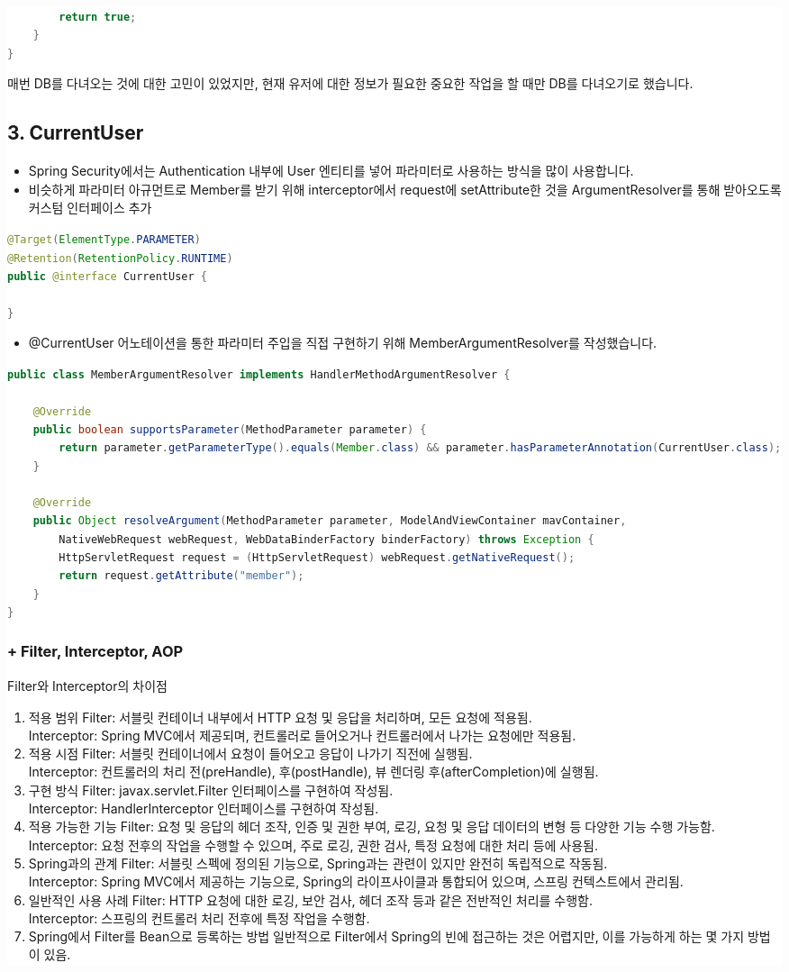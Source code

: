 ```Java
		return true;
	}
}
```
매번 DB를 다녀오는 것에 대한 고민이 있었지만, 현재 유저에 대한 정보가 필요한 중요한 작업을 할 때만 DB를 다녀오기로 했습니다.

## 3. CurrentUser
- Spring Security에서는 Authentication 내부에 User 엔티티를 넣어 파라미터로 사용하는 방식을 많이 사용합니다.   
- 비슷하게 파라미터 아규먼트로 Member를 받기 위해 interceptor에서 request에 setAttribute한 것을 ArgumentResolver를 통해 받아오도록 커스텀 인터페이스 추가

```Java
@Target(ElementType.PARAMETER)
@Retention(RetentionPolicy.RUNTIME)
public @interface CurrentUser {

}
```


- @CurrentUser 어노테이션을 통한 파라미터 주입을 직접 구현하기 위해 MemberArgumentResolver를 작성했습니다.
```Java
public class MemberArgumentResolver implements HandlerMethodArgumentResolver {

	@Override
	public boolean supportsParameter(MethodParameter parameter) {
		return parameter.getParameterType().equals(Member.class) && parameter.hasParameterAnnotation(CurrentUser.class);
	}

	@Override
	public Object resolveArgument(MethodParameter parameter, ModelAndViewContainer mavContainer,
		NativeWebRequest webRequest, WebDataBinderFactory binderFactory) throws Exception {
		HttpServletRequest request = (HttpServletRequest) webRequest.getNativeRequest();
		return request.getAttribute("member");
	}
}
```



### + Filter, Interceptor, AOP
Filter와 Interceptor의 차이점
1. 적용 범위
Filter: 서블릿 컨테이너 내부에서 HTTP 요청 및 응답을 처리하며, 모든 요청에 적용됨.  
Interceptor: Spring MVC에서 제공되며, 컨트롤러로 들어오거나 컨트롤러에서 나가는 요청에만 적용됨.  
2. 적용 시점
Filter: 서블릿 컨테이너에서 요청이 들어오고 응답이 나가기 직전에 실행됨.  
Interceptor: 컨트롤러의 처리 전(preHandle), 후(postHandle), 뷰 렌더링 후(afterCompletion)에 실행됨.  
3. 구현 방식
Filter: javax.servlet.Filter 인터페이스를 구현하여 작성됨.  
Interceptor: HandlerInterceptor 인터페이스를 구현하여 작성됨.  
4. 적용 가능한 기능
Filter: 요청 및 응답의 헤더 조작, 인증 및 권한 부여, 로깅, 요청 및 응답 데이터의 변형 등 다양한 기능 수행 가능함.  
Interceptor: 요청 전후의 작업을 수행할 수 있으며, 주로 로깅, 권한 검사, 특정 요청에 대한 처리 등에 사용됨.  
5. Spring과의 관계
Filter: 서블릿 스펙에 정의된 기능으로, Spring과는 관련이 있지만 완전히 독립적으로 작동됨.  
Interceptor: Spring MVC에서 제공하는 기능으로, Spring의 라이프사이클과 통합되어 있으며, 스프링 컨텍스트에서 관리됨.  
6. 일반적인 사용 사례
Filter: HTTP 요청에 대한 로깅, 보안 검사, 헤더 조작 등과 같은 전반적인 처리를 수행함.  
Interceptor: 스프링의 컨트롤러 처리 전후에 특정 작업을 수행함.  
7. Spring에서 Filter를 Bean으로 등록하는 방법
일반적으로 Filter에서 Spring의 빈에 접근하는 것은 어렵지만, 이를 가능하게 하는 몇 가지 방법이 있음.  
